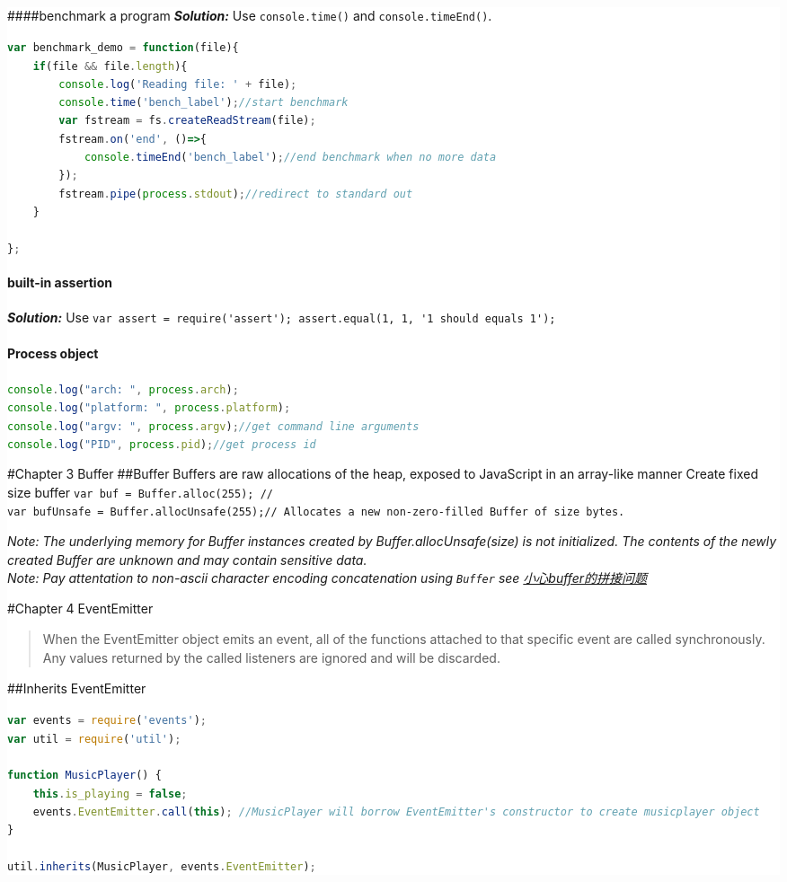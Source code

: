 ####benchmark a program
***Solution:***
Use `console.time()` and `console.timeEnd()`.

```js
var benchmark_demo = function(file){
    if(file && file.length){
        console.log('Reading file: ' + file);
        console.time('bench_label');//start benchmark
        var fstream = fs.createReadStream(file);
        fstream.on('end', ()=>{
            console.timeEnd('bench_label');//end benchmark when no more data
        });
        fstream.pipe(process.stdout);//redirect to standard out
    }

};
```

#### built-in assertion

***Solution:***
Use `var assert = require('assert'); assert.equal(1, 1, '1 should equals 1');`

#### Process object
```js
console.log("arch: ", process.arch);
console.log("platform: ", process.platform);
console.log("argv: ", process.argv);//get command line arguments
console.log("PID", process.pid);//get process id
```

#Chapter 3 Buffer
##Buffer
Buffers are raw allocations of the heap, exposed to JavaScript in an array-like manner
Create fixed size buffer
`var buf = Buffer.alloc(255); //`  
`var bufUnsafe = Buffer.allocUnsafe(255);// Allocates a new non-zero-filled Buffer of size bytes. `  

*Note: The underlying memory for Buffer instances created by Buffer.allocUnsafe(size) is not initialized. The contents of the newly created Buffer are unknown and may contain sensitive data.*    
*Note: Pay attentation to non-ascii character encoding concatenation using `Buffer` see [小心buffer的拼接问题](http://cnodejs.org/topic/4faf65852e8fb5bc65113403)*

#Chapter 4 EventEmitter
>When the EventEmitter object emits an event, all of the functions attached to that specific event are called synchronously. Any values returned by the called listeners are ignored and will be discarded.

##Inherits EventEmitter

```js
var events = require('events');
var util = require('util');

function MusicPlayer() {
    this.is_playing = false;
    events.EventEmitter.call(this); //MusicPlayer will borrow EventEmitter's constructor to create musicplayer object
}

util.inherits(MusicPlayer, events.EventEmitter);

```
